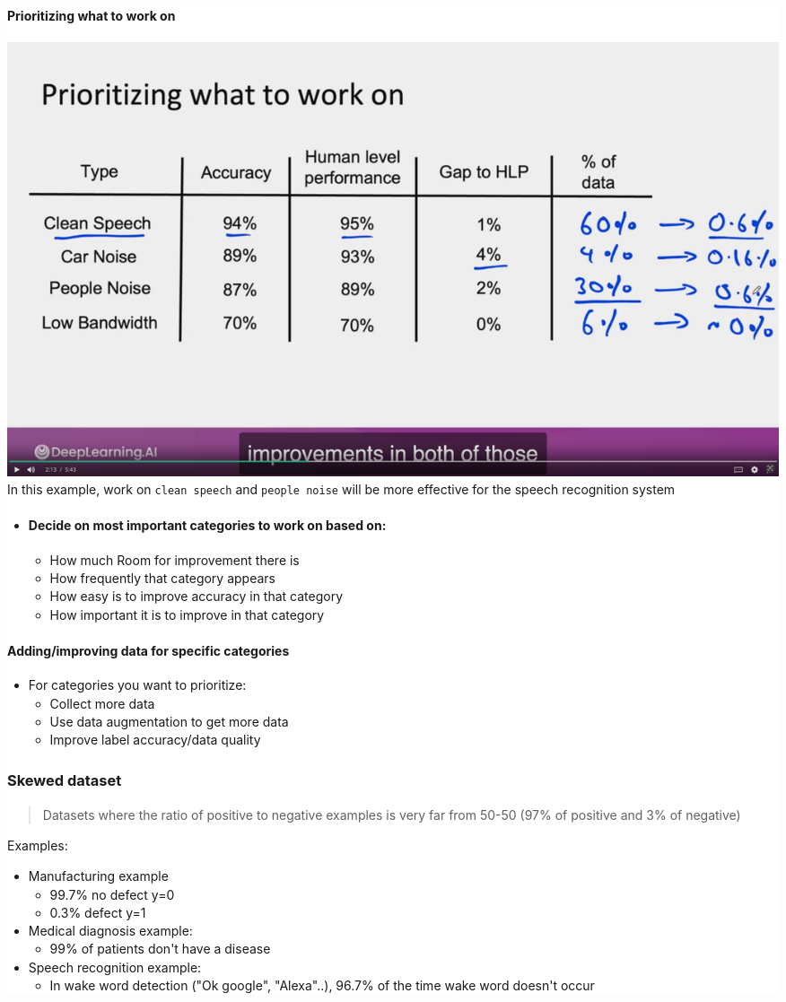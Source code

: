 #### Prioritizing what to work on 
![prioritze-what-to-work-on](assets/prioritze-what-to-work-on.png)
In this example, work on `clean speech` and `people noise` will be more effective for the speech recognition system

* #### Decide on most important categories to work on based on:
    * How much Room for improvement there is 
    * How frequently that category appears
    * How easy is to improve accuracy in that category 
    * How important it is to improve in that category 

#### Adding/improving data for specific categories 
* For categories you want to prioritize: 
    * Collect more data 
    * Use data augmentation to get more data 
    * Improve label accuracy/data quality

### Skewed dataset
> Datasets where the ratio of positive to negative examples is very far from 50-50 (97% of positive and 3% of negative)

Examples: 
* Manufacturing example
    * 99.7% no defect    y=0
    * 0.3% defect        y=1
* Medical diagnosis example:
    * 99% of patients don't have a disease
* Speech recognition example:
    * In wake word detection ("Ok google", "Alexa"..), 96.7% of the time wake word doesn't occur
